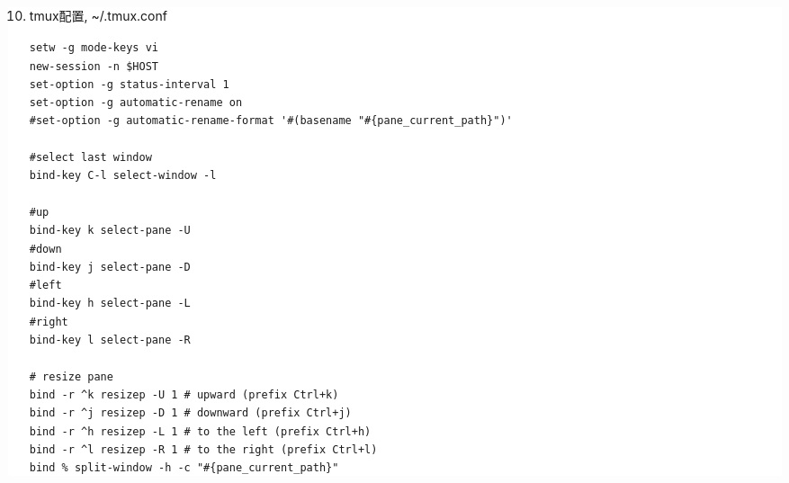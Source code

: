 10. tmux配置, ~/.tmux.conf

    ```shell
    setw -g mode-keys vi
    new-session -n $HOST
    set-option -g status-interval 1
    set-option -g automatic-rename on
    #set-option -g automatic-rename-format '#(basename "#{pane_current_path}")'
    
    #select last window
    bind-key C-l select-window -l
    
    #up
    bind-key k select-pane -U
    #down
    bind-key j select-pane -D
    #left
    bind-key h select-pane -L
    #right
    bind-key l select-pane -R
    
    # resize pane
    bind -r ^k resizep -U 1 # upward (prefix Ctrl+k)
    bind -r ^j resizep -D 1 # downward (prefix Ctrl+j)
    bind -r ^h resizep -L 1 # to the left (prefix Ctrl+h)
    bind -r ^l resizep -R 1 # to the right (prefix Ctrl+l)
    bind % split-window -h -c "#{pane_current_path}"
    ```

    